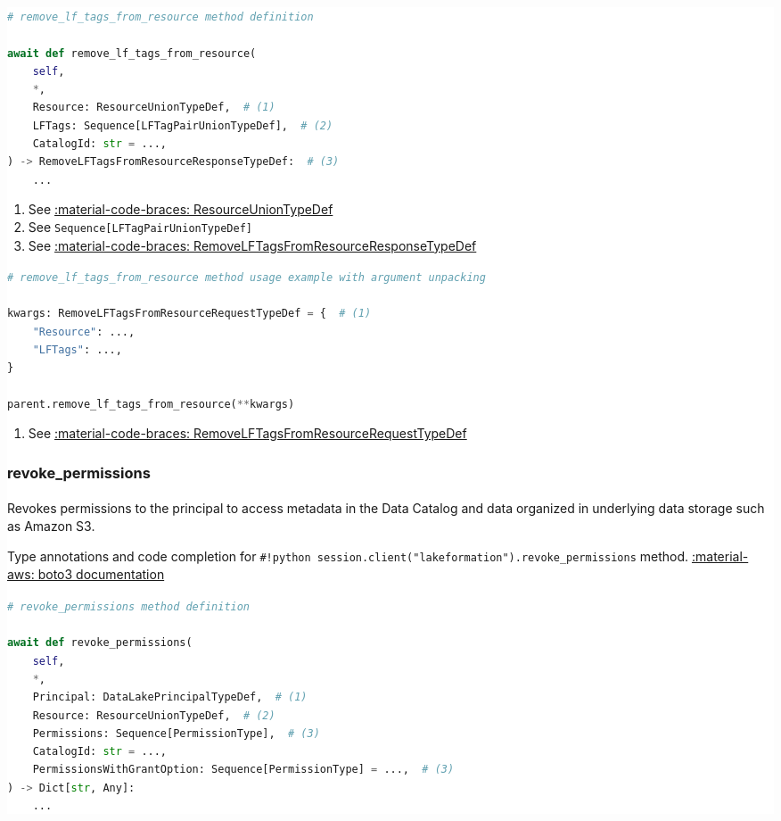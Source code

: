 ```python
# remove_lf_tags_from_resource method definition

await def remove_lf_tags_from_resource(
    self,
    *,
    Resource: ResourceUnionTypeDef,  # (1)
    LFTags: Sequence[LFTagPairUnionTypeDef],  # (2)
    CatalogId: str = ...,
) -> RemoveLFTagsFromResourceResponseTypeDef:  # (3)
    ...
```

1. See [:material-code-braces: ResourceUnionTypeDef](#resourceuniontypedef)
2. See `Sequence[LFTagPairUnionTypeDef]`
3. See [:material-code-braces: RemoveLFTagsFromResourceResponseTypeDef](./type_defs.md#removelftagsfromresourceresponsetypedef)


```python
# remove_lf_tags_from_resource method usage example with argument unpacking

kwargs: RemoveLFTagsFromResourceRequestTypeDef = {  # (1)
    "Resource": ...,
    "LFTags": ...,
}

parent.remove_lf_tags_from_resource(**kwargs)
```

1. See [:material-code-braces: RemoveLFTagsFromResourceRequestTypeDef](./type_defs.md#removelftagsfromresourcerequesttypedef)

### revoke\_permissions

Revokes permissions to the principal to access metadata in the Data Catalog and
data organized in underlying data storage such as Amazon S3.

Type annotations and code completion for `#!python session.client("lakeformation").revoke_permissions` method.
[:material-aws: boto3 documentation](https://boto3.amazonaws.com/v1/documentation/api/latest/reference/services/lakeformation.html#LakeFormation.Client)

```python
# revoke_permissions method definition

await def revoke_permissions(
    self,
    *,
    Principal: DataLakePrincipalTypeDef,  # (1)
    Resource: ResourceUnionTypeDef,  # (2)
    Permissions: Sequence[PermissionType],  # (3)
    CatalogId: str = ...,
    PermissionsWithGrantOption: Sequence[PermissionType] = ...,  # (3)
) -> Dict[str, Any]:
    ...
```
